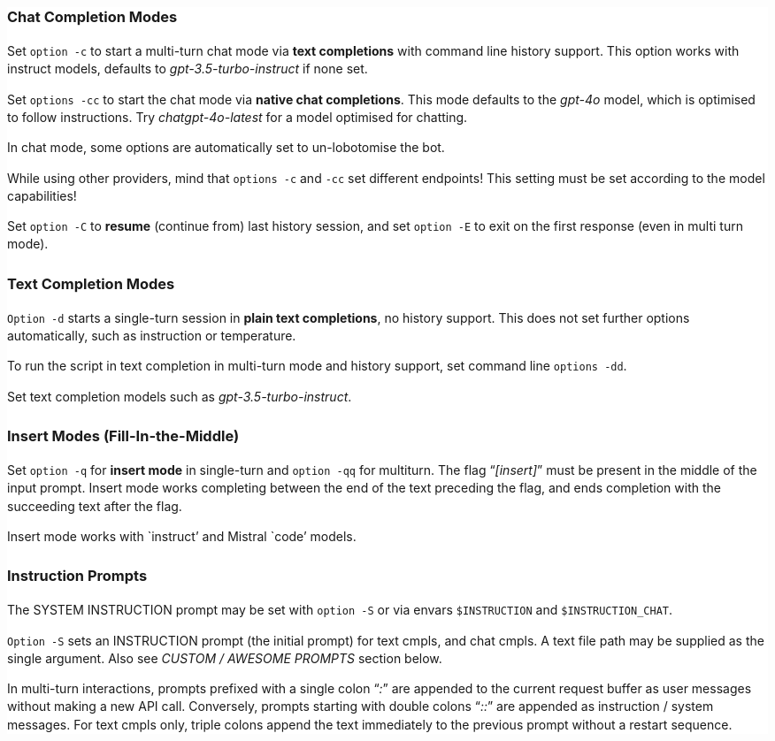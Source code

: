 ### Chat Completion Modes

Set `option -c` to start a multi-turn chat mode via **text completions**
with command line history support. This option works with instruct
models, defaults to *gpt-3.5-turbo-instruct* if none set.

Set `options -cc` to start the chat mode via **native chat
completions**. This mode defaults to the *gpt-4o* model, which is
optimised to follow instructions. Try *chatgpt-4o-latest* for a model
optimised for chatting.

In chat mode, some options are automatically set to un-lobotomise the
bot.

While using other providers, mind that `options -c` and `-cc` set
different endpoints! This setting must be set according to the model
capabilities!

Set `option -C` to **resume** (continue from) last history session, and
set `option -E` to exit on the first response (even in multi turn mode).

### Text Completion Modes

`Option -d` starts a single-turn session in **plain text completions**,
no history support. This does not set further options automatically,
such as instruction or temperature.

To run the script in text completion in multi-turn mode and history
support, set command line `options -dd`.

Set text completion models such as *gpt-3.5-turbo-instruct*.

### Insert Modes (Fill-In-the-Middle)

Set `option -q` for **insert mode** in single-turn and `option -qq` for
multiturn. The flag “*\[insert\]*” must be present in the middle of the
input prompt. Insert mode works completing between the end of the text
preceding the flag, and ends completion with the succeeding text after
the flag.

Insert mode works with \`instruct’ and Mistral \`code’ models.

### Instruction Prompts

The SYSTEM INSTRUCTION prompt may be set with `option -S` or via envars
`$INSTRUCTION` and `$INSTRUCTION_CHAT`.

`Option -S` sets an INSTRUCTION prompt (the initial prompt) for text
cmpls, and chat cmpls. A text file path may be supplied as the single
argument. Also see *CUSTOM / AWESOME PROMPTS* section below.

In multi-turn interactions, prompts prefixed with a single colon “*:*”
are appended to the current request buffer as user messages without
making a new API call. Conversely, prompts starting with double colons
“*::*” are appended as instruction / system messages. For text cmpls
only, triple colons append the text immediately to the previous prompt
without a restart sequence.
